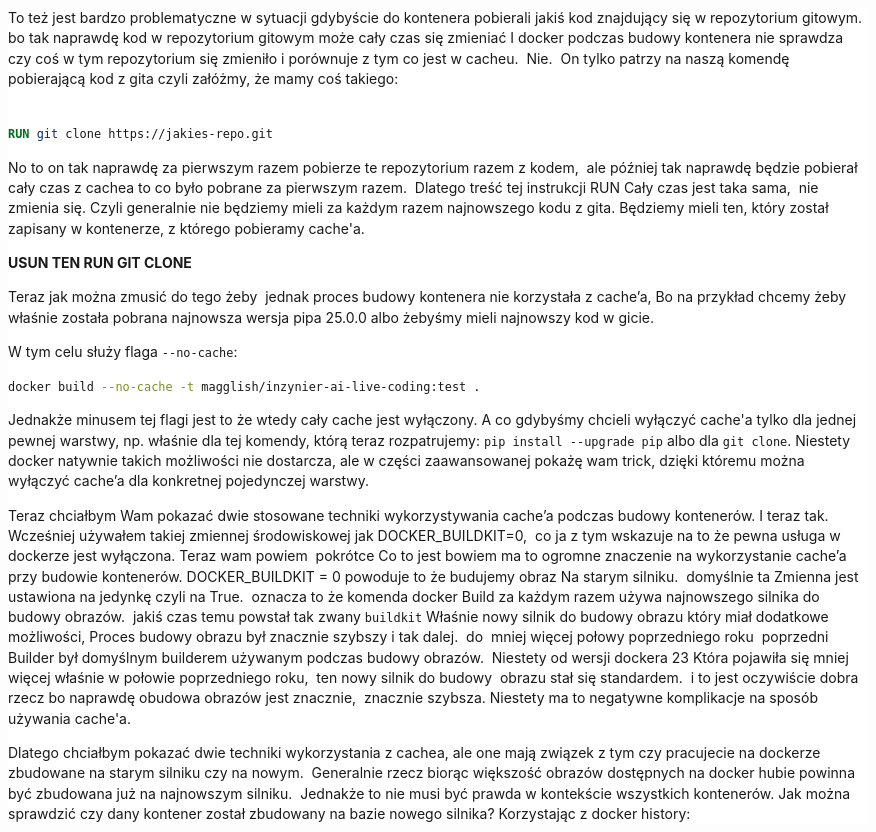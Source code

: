 To też jest bardzo problematyczne w sytuacji gdybyście do kontenera pobierali jakiś kod znajdujący się w repozytorium gitowym.  bo tak naprawdę kod w repozytorium gitowym może cały czas się zmieniać I docker podczas budowy kontenera nie sprawdza czy coś w tym repozytorium się zmieniło i porównuje z tym co jest w cacheu.  Nie.  On tylko patrzy na naszą komendę pobierającą kod z gita czyli załóżmy, że mamy coś takiego:


```dockerfile

RUN git clone https://jakies-repo.git

```  

No to on tak naprawdę za pierwszym razem pobierze te repozytorium razem z kodem,  ale później tak naprawdę będzie pobierał cały czas z cachea to co było pobrane za pierwszym razem.  Dlatego treść tej instrukcji RUN Cały czas jest taka sama,  nie zmienia się. Czyli generalnie nie będziemy mieli za każdym razem najnowszego kodu z gita. Będziemy mieli ten, który został zapisany w kontenerze, z którego pobieramy cache'a.

**USUN TEN RUN GIT CLONE**

Teraz jak można zmusić do tego żeby  jednak proces budowy kontenera nie korzystała z cache’a, Bo na przykład chcemy żeby właśnie została pobrana najnowsza wersja pipa 25.0.0 albo żebyśmy mieli najnowszy kod w gicie.

W tym celu służy flaga `--no-cache`:

```bash
docker build --no-cache -t magglish/inzynier-ai-live-coding:test .
```

Jednakże minusem tej flagi jest to że wtedy cały cache jest wyłączony. A co gdybyśmy chcieli wyłączyć cache'a tylko dla jednej pewnej warstwy, np. właśnie dla tej komendy, którą teraz rozpatrujemy: `pip install --upgrade pip` albo dla `git clone`. Niestety docker natywnie takich możliwości nie dostarcza, ale w części zaawansowanej pokażę wam trick, dzięki któremu można wyłączyć cache’a dla konkretnej pojedynczej warstwy. 

Teraz chciałbym Wam pokazać dwie stosowane techniki wykorzystywania cache’a podczas budowy kontenerów. I teraz tak.  Wcześniej używałem takiej zmiennej środowiskowej jak DOCKER_BUILDKIT=0,  co ja z tym wskazuje na to że pewna usługa w dockerze jest wyłączona. Teraz wam powiem  pokrótce Co to jest bowiem ma to ogromne znaczenie na wykorzystanie cache’a przy budowie kontenerów. DOCKER_BUILDKIT = 0 powoduje to że budujemy obraz Na starym silniku.  domyślnie ta Zmienna jest ustawiona na jedynkę czyli na True.  oznacza to że komenda docker Build za każdym razem używa najnowszego silnika do budowy obrazów.  jakiś czas temu powstał tak zwany `buildkit` Właśnie nowy silnik do budowy obrazu który miał dodatkowe możliwości, Proces budowy obrazu był znacznie szybszy i tak dalej.  do  mniej więcej połowy poprzedniego roku  poprzedni Builder był domyślnym builderem używanym podczas budowy obrazów.  Niestety od wersji dockera 23 Która pojawiła się mniej więcej właśnie w połowie poprzedniego roku,  ten nowy silnik do budowy  obrazu stał się standardem.  i to jest oczywiście dobra rzecz bo naprawdę obudowa obrazów jest znacznie,  znacznie szybsza. Niestety ma to negatywne komplikacje na sposób używania cache'a.

Dlatego chciałbym pokazać dwie techniki wykorzystania z cachea, ale one mają związek z tym czy pracujecie na dockerze zbudowane na starym silniku czy na nowym.  Generalnie rzecz biorąc większość obrazów dostępnych na docker hubie powinna być zbudowana już na najnowszym silniku.  Jednakże to nie musi być prawda w kontekście wszystkich kontenerów. Jak można sprawdzić czy dany kontener został zbudowany na bazie nowego silnika? Korzystając z docker history:
